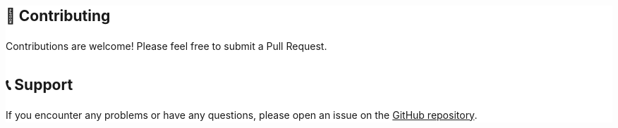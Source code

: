 
## 🤝 Contributing

Contributions are welcome! Please feel free to submit a Pull Request.

## 📞 Support

If you encounter any problems or have any questions, please open an issue on the [GitHub repository](https://github.com/VedantBin/pdf-to-xml-converter/issues).